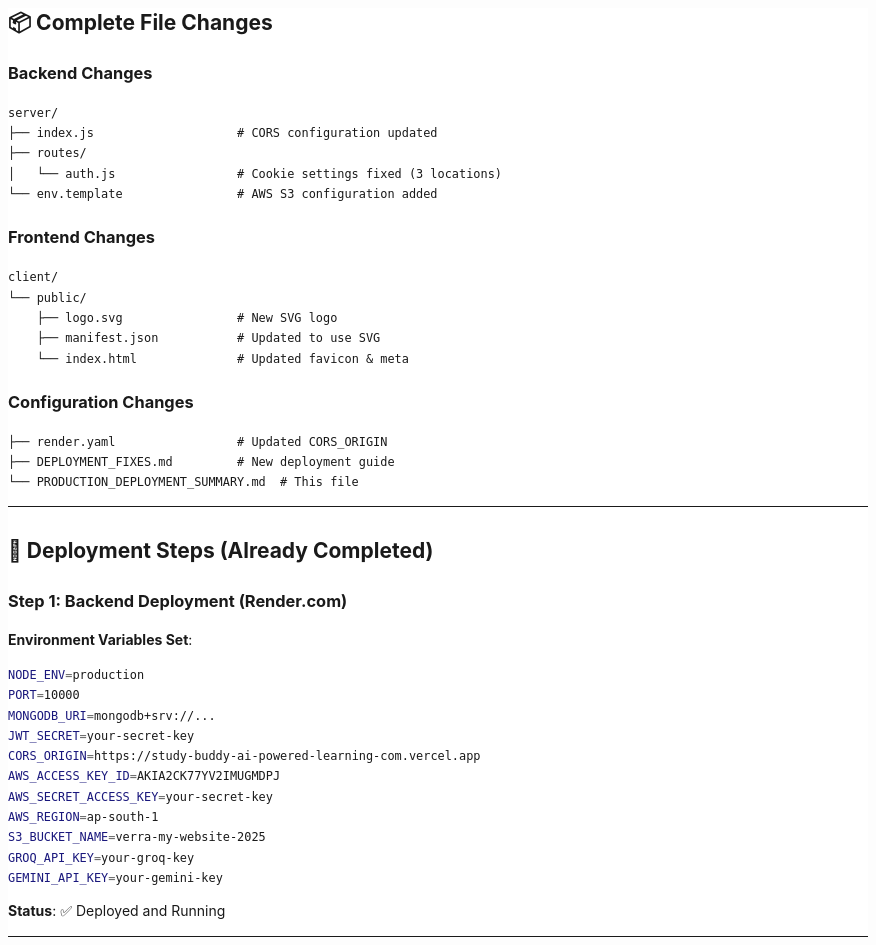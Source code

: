 
## 📦 Complete File Changes

### **Backend Changes**
```
server/
├── index.js                    # CORS configuration updated
├── routes/
│   └── auth.js                 # Cookie settings fixed (3 locations)
└── env.template                # AWS S3 configuration added
```

### **Frontend Changes**
```
client/
└── public/
    ├── logo.svg                # New SVG logo
    ├── manifest.json           # Updated to use SVG
    └── index.html              # Updated favicon & meta
```

### **Configuration Changes**
```
├── render.yaml                 # Updated CORS_ORIGIN
├── DEPLOYMENT_FIXES.md         # New deployment guide
└── PRODUCTION_DEPLOYMENT_SUMMARY.md  # This file
```

---

## 🚀 Deployment Steps (Already Completed)

### **Step 1: Backend Deployment (Render.com)**

**Environment Variables Set**:
```bash
NODE_ENV=production
PORT=10000
MONGODB_URI=mongodb+srv://...
JWT_SECRET=your-secret-key
CORS_ORIGIN=https://study-buddy-ai-powered-learning-com.vercel.app
AWS_ACCESS_KEY_ID=AKIA2CK77YV2IMUGMDPJ
AWS_SECRET_ACCESS_KEY=your-secret-key
AWS_REGION=ap-south-1
S3_BUCKET_NAME=verra-my-website-2025
GROQ_API_KEY=your-groq-key
GEMINI_API_KEY=your-gemini-key
```

**Status**: ✅ Deployed and Running

---
